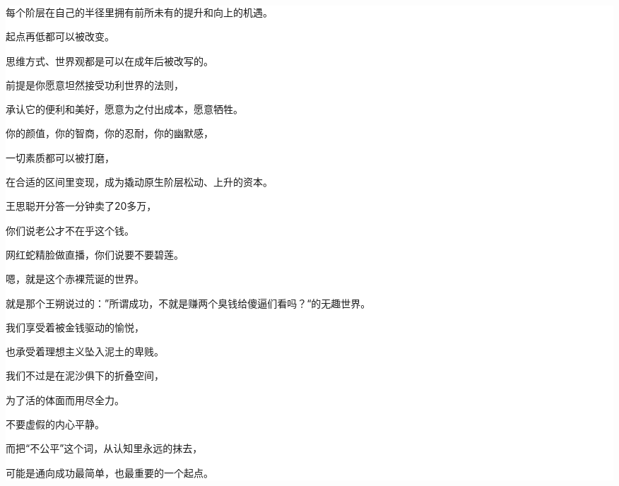 每个阶层在自己的半径里拥有前所未有的提升和向上的机遇。

起点再低都可以被改变。
  
思维方式、世界观都是可以在成年后被改写的。

前提是你愿意坦然接受功利世界的法则，
  
承认它的便利和美好，愿意为之付出成本，愿意牺牲。

你的颜值，你的智商，你的忍耐，你的幽默感，
  
一切素质都可以被打磨，
  
在合适的区间里变现，成为撬动原生阶层松动、上升的资本。

王思聪开分答一分钟卖了20多万，
  
你们说老公才不在乎这个钱。
  
网红蛇精脸做直播，你们说要不要碧莲。

嗯，就是这个赤裸荒诞的世界。

就是那个王朔说过的：”所谓成功，不就是赚两个臭钱给傻逼们看吗？“的无趣世界。

我们享受着被金钱驱动的愉悦，
  
也承受着理想主义坠入泥土的卑贱。
  
我们不过是在泥沙俱下的折叠空间，
  
为了活的体面而用尽全力。

不要虚假的内心平静。

而把“不公平”这个词，从认知里永远的抹去，
  
可能是通向成功最简单，也最重要的一个起点。